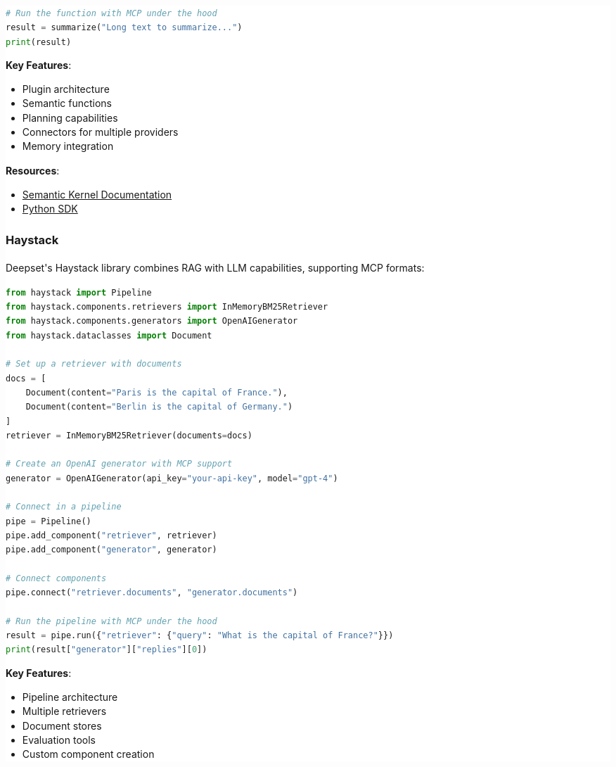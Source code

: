 ```python
# Run the function with MCP under the hood
result = summarize("Long text to summarize...")
print(result)
```

**Key Features**:
- Plugin architecture
- Semantic functions
- Planning capabilities
- Connectors for multiple providers
- Memory integration

**Resources**:
- [Semantic Kernel Documentation](https://learn.microsoft.com/en-us/semantic-kernel/)
- [Python SDK](https://github.com/microsoft/semantic-kernel/tree/main/python)

### Haystack

Deepset's Haystack library combines RAG with LLM capabilities, supporting MCP formats:

```python
from haystack import Pipeline
from haystack.components.retrievers import InMemoryBM25Retriever
from haystack.components.generators import OpenAIGenerator
from haystack.dataclasses import Document

# Set up a retriever with documents
docs = [
    Document(content="Paris is the capital of France."),
    Document(content="Berlin is the capital of Germany.")
]
retriever = InMemoryBM25Retriever(documents=docs)

# Create an OpenAI generator with MCP support
generator = OpenAIGenerator(api_key="your-api-key", model="gpt-4")

# Connect in a pipeline
pipe = Pipeline()
pipe.add_component("retriever", retriever)
pipe.add_component("generator", generator)

# Connect components
pipe.connect("retriever.documents", "generator.documents")

# Run the pipeline with MCP under the hood
result = pipe.run({"retriever": {"query": "What is the capital of France?"}})
print(result["generator"]["replies"][0])
```

**Key Features**:
- Pipeline architecture
- Multiple retrievers
- Document stores
- Evaluation tools
- Custom component creation
